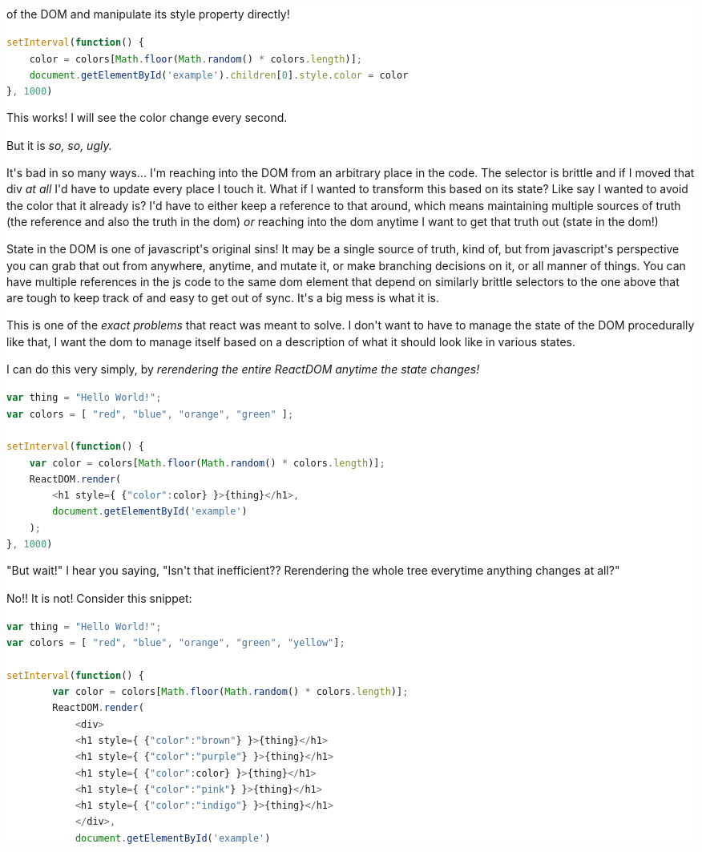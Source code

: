 of the DOM and manipulate its style property directly!

```js
setInterval(function() {
    color = colors[Math.floor(Math.random() * colors.length)];
    document.getElementById('example').children[0].style.color = color
}, 1000)
```

This works! I will see the color change every second.

But it is _so, so, ugly._

It's bad in so many ways... I'm reaching into the DOM from an arbitrary place
in the code. The selector is brittle and if I moved that div _at all_ I'd have
to update every place I touch it. What if I wanted to transform this based on
its state? Like say I wanted to avoid the color that it already is? I'd have to
either keep a reference to that around, which means maintaining multiple
sources of truth (the reference and also the truth in the dom) _or_ reaching
into the dom anytime I want to get that truth out (state in the dom!)

State in the DOM is one of javascript's original sins! It may be a single
source of truth, kind of, but from javascript's perspective you can grab that
out from anywhere, anytime, and mutate it, or make branching decisions on it,
or all manner of things. You can have multiple references in the js code to the
same dom element that depend on similarly brittle selectors to the one above
that are tough to keep track of and easy to get out of sync. It's a big mess is
what it is.


This is one of the _exact problems_ that react was meant to solve. I don't want
to have to manage the state of the DOM procedurally like that, I want the dom
to manage itself based on a description of what it should look like in various
states.

I can do this very simply, by _rerendering the entire ReactDOM anytime the state changes!_

```js
var thing = "Hello World!";
var colors = [ "red", "blue", "orange", "green" ];

setInterval(function() {
    var color = colors[Math.floor(Math.random() * colors.length)];
    ReactDOM.render(
        <h1 style={ {"color":color} }>{thing}</h1>,
        document.getElementById('example')
    );
}, 1000)
```

"But wait!" I hear you saying, "Isn't that inefficient?? Rerendering the whole
tree everytime anything changes at all?"

No!! It is not! Consider this snippet:

```js
var thing = "Hello World!";
var colors = [ "red", "blue", "orange", "green", "yellow"];

setInterval(function() {
        var color = colors[Math.floor(Math.random() * colors.length)];
        ReactDOM.render(
            <div>
            <h1 style={ {"color":"brown"} }>{thing}</h1>
            <h1 style={ {"color":"purple"} }>{thing}</h1>
            <h1 style={ {"color":color} }>{thing}</h1>
            <h1 style={ {"color":"pink"} }>{thing}</h1>
            <h1 style={ {"color":"indigo"} }>{thing}</h1>
            </div>,
            document.getElementById('example')
```